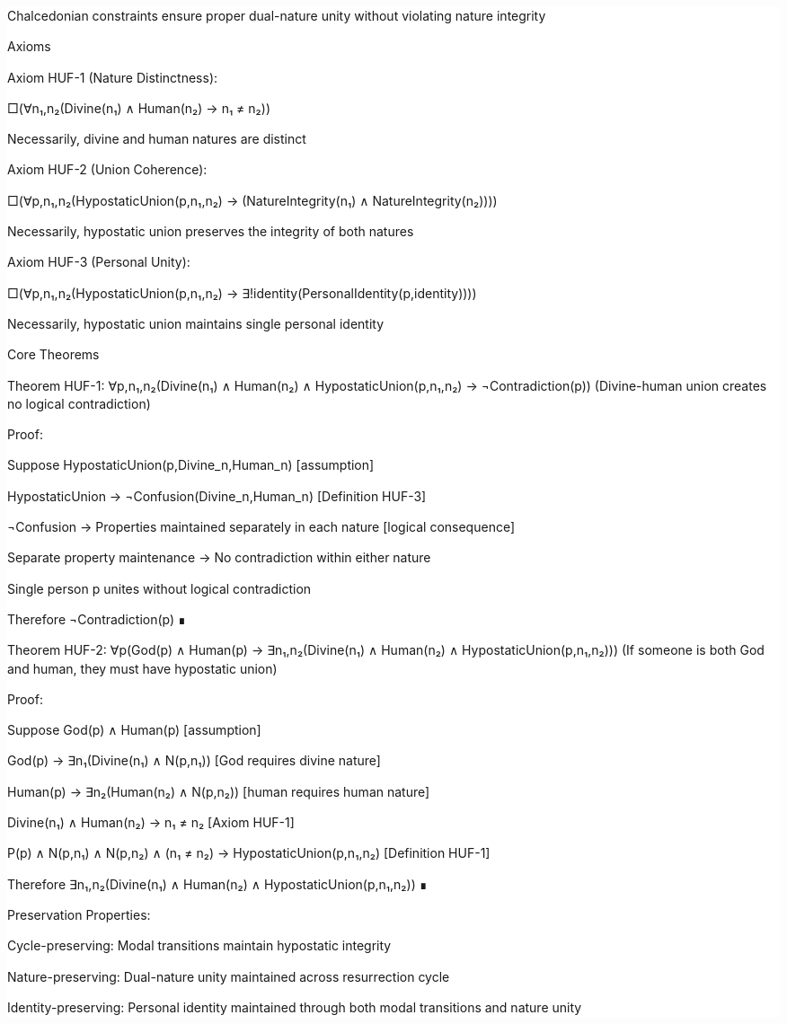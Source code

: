 Chalcedonian constraints ensure proper dual-nature unity without violating nature integrity

Axioms

Axiom HUF-1 (Nature Distinctness):

□(∀n₁,n₂(Divine(n₁) ∧ Human(n₂) → n₁ ≠ n₂))

Necessarily, divine and human natures are distinct

Axiom HUF-2 (Union Coherence):

□(∀p,n₁,n₂(HypostaticUnion(p,n₁,n₂) → (NatureIntegrity(n₁) ∧ NatureIntegrity(n₂))))

Necessarily, hypostatic union preserves the integrity of both natures

Axiom HUF-3 (Personal Unity):

□(∀p,n₁,n₂(HypostaticUnion(p,n₁,n₂) → ∃!identity(PersonalIdentity(p,identity))))

Necessarily, hypostatic union maintains single personal identity

Core Theorems

Theorem HUF-1: ∀p,n₁,n₂(Divine(n₁) ∧ Human(n₂) ∧ HypostaticUnion(p,n₁,n₂) → ¬Contradiction(p)) (Divine-human union creates no logical contradiction)

Proof:

Suppose HypostaticUnion(p,Divine_n,Human_n) [assumption]

HypostaticUnion → ¬Confusion(Divine_n,Human_n) [Definition HUF-3]

¬Confusion → Properties maintained separately in each nature [logical consequence]

Separate property maintenance → No contradiction within either nature

Single person p unites without logical contradiction

Therefore ¬Contradiction(p) ∎

Theorem HUF-2: ∀p(God(p) ∧ Human(p) → ∃n₁,n₂(Divine(n₁) ∧ Human(n₂) ∧ HypostaticUnion(p,n₁,n₂))) (If someone is both God and human, they must have hypostatic union)

Proof:

Suppose God(p) ∧ Human(p) [assumption]

God(p) → ∃n₁(Divine(n₁) ∧ N(p,n₁)) [God requires divine nature]

Human(p) → ∃n₂(Human(n₂) ∧ N(p,n₂)) [human requires human nature]

Divine(n₁) ∧ Human(n₂) → n₁ ≠ n₂ [Axiom HUF-1]

P(p) ∧ N(p,n₁) ∧ N(p,n₂) ∧ (n₁ ≠ n₂) → HypostaticUnion(p,n₁,n₂) [Definition HUF-1]

Therefore ∃n₁,n₂(Divine(n₁) ∧ Human(n₂) ∧ HypostaticUnion(p,n₁,n₂)) ∎

Preservation Properties:

Cycle-preserving: Modal transitions maintain hypostatic integrity

Nature-preserving: Dual-nature unity maintained across resurrection cycle

Identity-preserving: Personal identity maintained through both modal transitions and nature unity